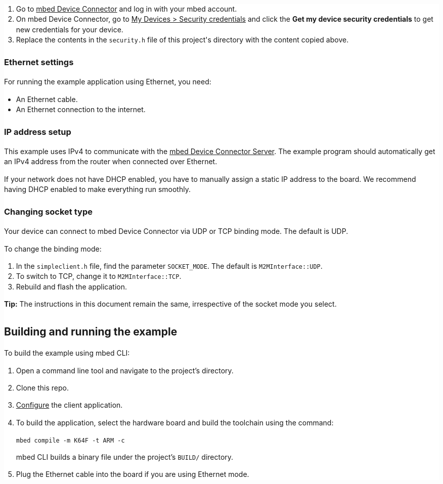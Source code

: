 1. Go to [mbed Device Connector](https://connector.mbed.com) and log in with your mbed account.
1. On mbed Device Connector, go to [My Devices > Security credentials](https://connector.mbed.com/#credentials) and click the **Get my device security credentials** to get new credentials for your device.
1. Replace the contents in the `security.h` file of this project's directory with the content copied above.

### Ethernet settings

For running the example application using Ethernet, you need:

- An Ethernet cable.
- An Ethernet connection to the internet.

### IP address setup

This example uses IPv4 to communicate with the [mbed Device Connector Server](https://api.connector.mbed.com). The example program should automatically get an IPv4 address from the router when connected over Ethernet.

If your network does not have DHCP enabled, you have to manually assign a static IP address to the board. We recommend having DHCP enabled to make everything run smoothly.

### Changing socket type

Your device can connect to mbed Device Connector via UDP or TCP binding mode. The default is UDP.

To change the binding mode:

1. In the `simpleclient.h` file, find the parameter `SOCKET_MODE`. The default is `M2MInterface::UDP`.
1. To switch to TCP, change it to `M2MInterface::TCP`.
1. Rebuild and flash the application.

<span class="tips">**Tip:** The instructions in this document remain the same, irrespective of the socket mode you select.</span>

## Building and running the example

To build the example using mbed CLI:

1. Open a command line tool and navigate to the project’s directory.

2. Clone this repo.

3. [Configure](#application-setup) the client application.

4. To build the application, select the hardware board and build the toolchain using the command:

    ```
    mbed compile -m K64F -t ARM -c
    ```

    mbed CLI builds a binary file under the project’s `BUILD/` directory.

5. Plug the Ethernet cable into the board if you are using Ethernet mode.
